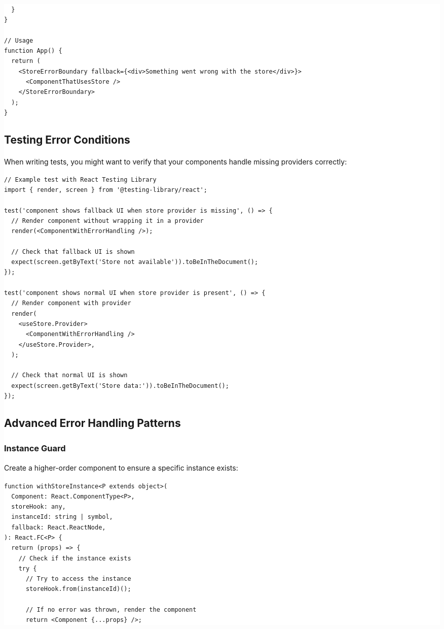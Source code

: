 ```tsx
  }
}

// Usage
function App() {
  return (
    <StoreErrorBoundary fallback={<div>Something went wrong with the store</div>}>
      <ComponentThatUsesStore />
    </StoreErrorBoundary>
  );
}
```

## Testing Error Conditions

When writing tests, you might want to verify that your components handle missing providers correctly:

```tsx
// Example test with React Testing Library
import { render, screen } from '@testing-library/react';

test('component shows fallback UI when store provider is missing', () => {
  // Render component without wrapping it in a provider
  render(<ComponentWithErrorHandling />);

  // Check that fallback UI is shown
  expect(screen.getByText('Store not available')).toBeInTheDocument();
});

test('component shows normal UI when store provider is present', () => {
  // Render component with provider
  render(
    <useStore.Provider>
      <ComponentWithErrorHandling />
    </useStore.Provider>,
  );

  // Check that normal UI is shown
  expect(screen.getByText('Store data:')).toBeInTheDocument();
});
```

## Advanced Error Handling Patterns

### Instance Guard

Create a higher-order component to ensure a specific instance exists:

```tsx
function withStoreInstance<P extends object>(
  Component: React.ComponentType<P>,
  storeHook: any,
  instanceId: string | symbol,
  fallback: React.ReactNode,
): React.FC<P> {
  return (props) => {
    // Check if the instance exists
    try {
      // Try to access the instance
      storeHook.from(instanceId)();

      // If no error was thrown, render the component
      return <Component {...props} />;
```